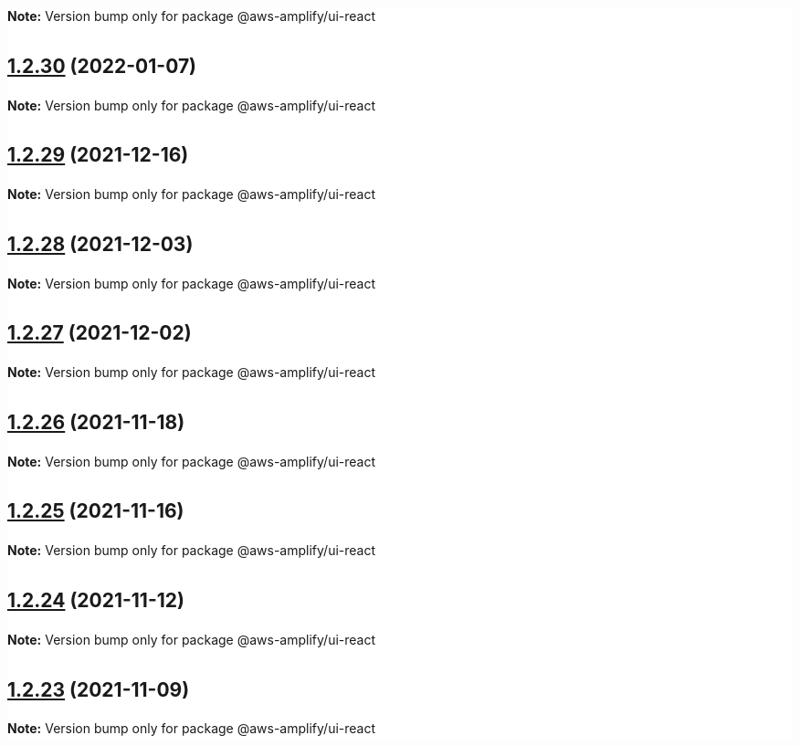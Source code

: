 **Note:** Version bump only for package @aws-amplify/ui-react

## [1.2.30](https://github.com/aws-amplify/amplify-js/compare/@aws-amplify/ui-react@1.2.29...@aws-amplify/ui-react@1.2.30) (2022-01-07)

**Note:** Version bump only for package @aws-amplify/ui-react

## [1.2.29](https://github.com/aws-amplify/amplify-js/compare/@aws-amplify/ui-react@1.2.28...@aws-amplify/ui-react@1.2.29) (2021-12-16)

**Note:** Version bump only for package @aws-amplify/ui-react

## [1.2.28](https://github.com/aws-amplify/amplify-js/compare/@aws-amplify/ui-react@1.2.27...@aws-amplify/ui-react@1.2.28) (2021-12-03)

**Note:** Version bump only for package @aws-amplify/ui-react

## [1.2.27](https://github.com/aws-amplify/amplify-js/compare/@aws-amplify/ui-react@1.2.26...@aws-amplify/ui-react@1.2.27) (2021-12-02)

**Note:** Version bump only for package @aws-amplify/ui-react

## [1.2.26](https://github.com/aws-amplify/amplify-js/compare/@aws-amplify/ui-react@1.2.25...@aws-amplify/ui-react@1.2.26) (2021-11-18)

**Note:** Version bump only for package @aws-amplify/ui-react

## [1.2.25](https://github.com/aws-amplify/amplify-js/compare/@aws-amplify/ui-react@1.2.24...@aws-amplify/ui-react@1.2.25) (2021-11-16)

**Note:** Version bump only for package @aws-amplify/ui-react

## [1.2.24](https://github.com/aws-amplify/amplify-js/compare/@aws-amplify/ui-react@1.2.23...@aws-amplify/ui-react@1.2.24) (2021-11-12)

**Note:** Version bump only for package @aws-amplify/ui-react

## [1.2.23](https://github.com/aws-amplify/amplify-js/compare/@aws-amplify/ui-react@1.2.22...@aws-amplify/ui-react@1.2.23) (2021-11-09)

**Note:** Version bump only for package @aws-amplify/ui-react
